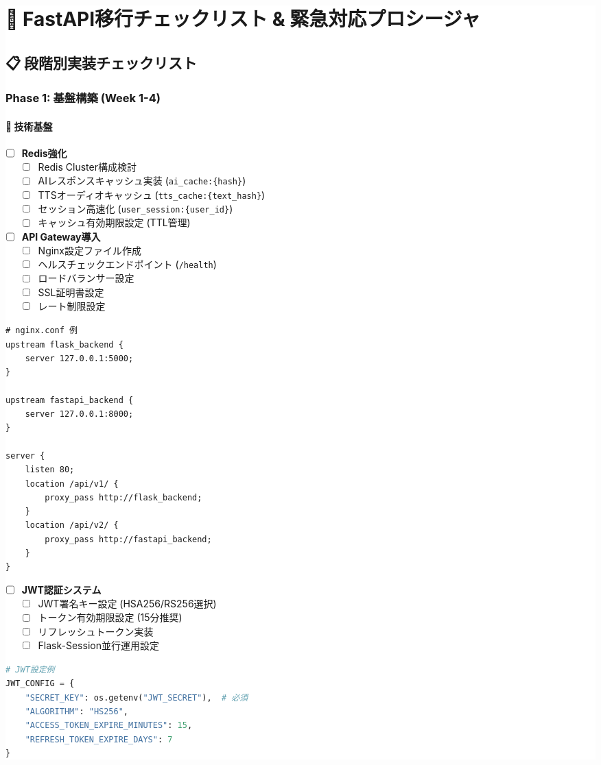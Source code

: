 # 🚀 FastAPI移行チェックリスト & 緊急対応プロシージャ

## 📋 段階別実装チェックリスト

### Phase 1: 基盤構築 (Week 1-4)

#### 🔧 技術基盤
- [ ] **Redis強化**
  - [ ] Redis Cluster構成検討
  - [ ] AIレスポンスキャッシュ実装 (`ai_cache:{hash}`)
  - [ ] TTSオーディオキャッシュ (`tts_cache:{text_hash}`)
  - [ ] セッション高速化 (`user_session:{user_id}`)
  - [ ] キャッシュ有効期限設定 (TTL管理)

- [ ] **API Gateway導入**
  - [ ] Nginx設定ファイル作成
  - [ ] ヘルスチェックエンドポイント (`/health`)
  - [ ] ロードバランサー設定
  - [ ] SSL証明書設定
  - [ ] レート制限設定

```nginx
# nginx.conf 例
upstream flask_backend {
    server 127.0.0.1:5000;
}

upstream fastapi_backend {
    server 127.0.0.1:8000;
}

server {
    listen 80;
    location /api/v1/ {
        proxy_pass http://flask_backend;
    }
    location /api/v2/ {
        proxy_pass http://fastapi_backend;
    }
}
```

- [ ] **JWT認証システム**
  - [ ] JWT署名キー設定 (HSA256/RS256選択)
  - [ ] トークン有効期限設定 (15分推奨)
  - [ ] リフレッシュトークン実装
  - [ ] Flask-Session並行運用設定

```python
# JWT設定例
JWT_CONFIG = {
    "SECRET_KEY": os.getenv("JWT_SECRET"),  # 必須
    "ALGORITHM": "HS256",
    "ACCESS_TOKEN_EXPIRE_MINUTES": 15,
    "REFRESH_TOKEN_EXPIRE_DAYS": 7
}
```
